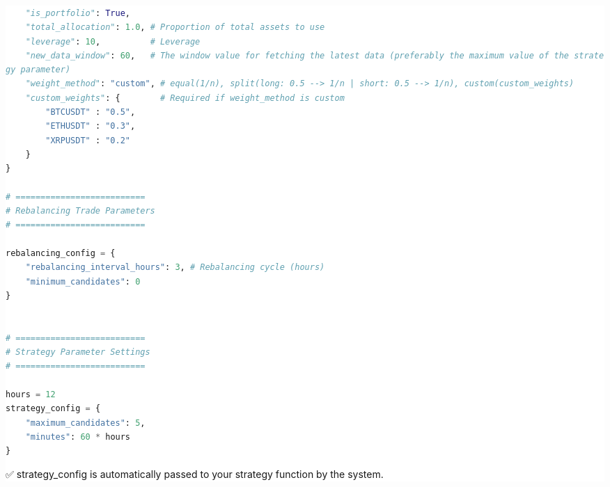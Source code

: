 ```python
    "is_portfolio": True,   
    "total_allocation": 1.0, # Proportion of total assets to use
    "leverage": 10,          # Leverage
    "new_data_window": 60,   # The window value for fetching the latest data (preferably the maximum value of the strategy parameter)
    "weight_method": "custom", # equal(1/n), split(long: 0.5 --> 1/n | short: 0.5 --> 1/n), custom(custom_weights)
    "custom_weights": {        # Required if weight_method is custom
        "BTCUSDT" : "0.5",
        "ETHUSDT" : "0.3",
        "XRPUSDT" : "0.2"
    }    
}

# ==========================
# Rebalancing Trade Parameters
# ==========================

rebalancing_config = {
    "rebalancing_interval_hours": 3, # Rebalancing cycle (hours)
    "minimum_candidates": 0
}


# ==========================
# Strategy Parameter Settings
# ==========================

hours = 12
strategy_config = {
    "maximum_candidates": 5,
    "minutes": 60 * hours
}
```

✅ strategy_config is automatically passed to your strategy function by the system.
